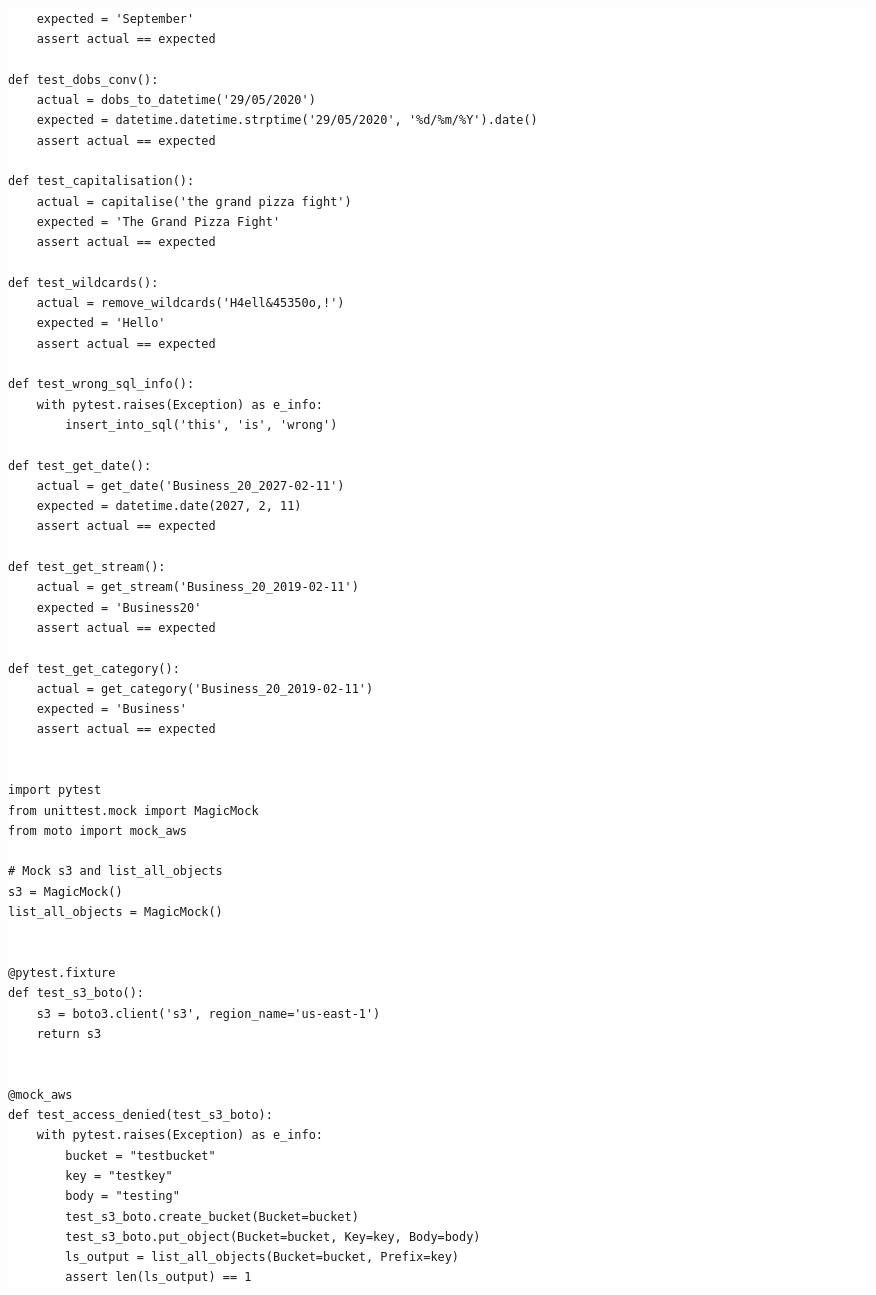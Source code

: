 ```commandline
    expected = 'September'
    assert actual == expected

def test_dobs_conv():
    actual = dobs_to_datetime('29/05/2020')
    expected = datetime.datetime.strptime('29/05/2020', '%d/%m/%Y').date()
    assert actual == expected

def test_capitalisation():
    actual = capitalise('the grand pizza fight')
    expected = 'The Grand Pizza Fight'
    assert actual == expected

def test_wildcards():
    actual = remove_wildcards('H4ell&45350o,!')
    expected = 'Hello'
    assert actual == expected

def test_wrong_sql_info():
    with pytest.raises(Exception) as e_info:
        insert_into_sql('this', 'is', 'wrong')

def test_get_date():
    actual = get_date('Business_20_2027-02-11')
    expected = datetime.date(2027, 2, 11)
    assert actual == expected

def test_get_stream():
    actual = get_stream('Business_20_2019-02-11')
    expected = 'Business20'
    assert actual == expected

def test_get_category():
    actual = get_category('Business_20_2019-02-11')
    expected = 'Business'
    assert actual == expected


import pytest
from unittest.mock import MagicMock
from moto import mock_aws

# Mock s3 and list_all_objects
s3 = MagicMock()
list_all_objects = MagicMock()


@pytest.fixture
def test_s3_boto():
    s3 = boto3.client('s3', region_name='us-east-1')
    return s3


@mock_aws
def test_access_denied(test_s3_boto):
    with pytest.raises(Exception) as e_info:
        bucket = "testbucket"
        key = "testkey"
        body = "testing"
        test_s3_boto.create_bucket(Bucket=bucket)
        test_s3_boto.put_object(Bucket=bucket, Key=key, Body=body)
        ls_output = list_all_objects(Bucket=bucket, Prefix=key)
        assert len(ls_output) == 1
```